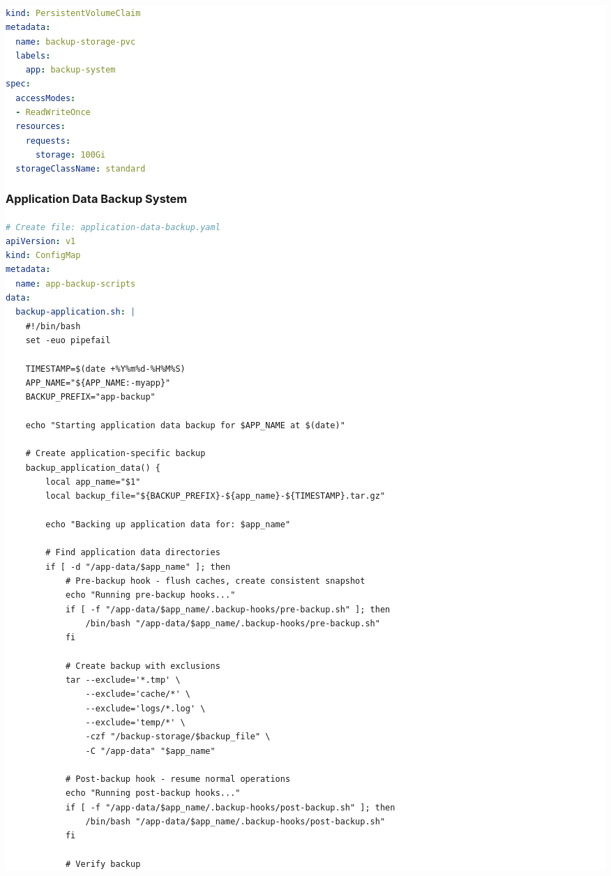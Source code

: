```yaml
kind: PersistentVolumeClaim
metadata:
  name: backup-storage-pvc
  labels:
    app: backup-system
spec:
  accessModes:
  - ReadWriteOnce
  resources:
    requests:
      storage: 100Gi
  storageClassName: standard
```

### Application Data Backup System

```yaml
# Create file: application-data-backup.yaml
apiVersion: v1
kind: ConfigMap
metadata:
  name: app-backup-scripts
data:
  backup-application.sh: |
    #!/bin/bash
    set -euo pipefail
    
    TIMESTAMP=$(date +%Y%m%d-%H%M%S)
    APP_NAME="${APP_NAME:-myapp}"
    BACKUP_PREFIX="app-backup"
    
    echo "Starting application data backup for $APP_NAME at $(date)"
    
    # Create application-specific backup
    backup_application_data() {
        local app_name="$1"
        local backup_file="${BACKUP_PREFIX}-${app_name}-${TIMESTAMP}.tar.gz"
        
        echo "Backing up application data for: $app_name"
        
        # Find application data directories
        if [ -d "/app-data/$app_name" ]; then
            # Pre-backup hook - flush caches, create consistent snapshot
            echo "Running pre-backup hooks..."
            if [ -f "/app-data/$app_name/.backup-hooks/pre-backup.sh" ]; then
                /bin/bash "/app-data/$app_name/.backup-hooks/pre-backup.sh"
            fi
            
            # Create backup with exclusions
            tar --exclude='*.tmp' \
                --exclude='cache/*' \
                --exclude='logs/*.log' \
                --exclude='temp/*' \
                -czf "/backup-storage/$backup_file" \
                -C "/app-data" "$app_name"
            
            # Post-backup hook - resume normal operations
            echo "Running post-backup hooks..."
            if [ -f "/app-data/$app_name/.backup-hooks/post-backup.sh" ]; then
                /bin/bash "/app-data/$app_name/.backup-hooks/post-backup.sh"
            fi
            
            # Verify backup
```